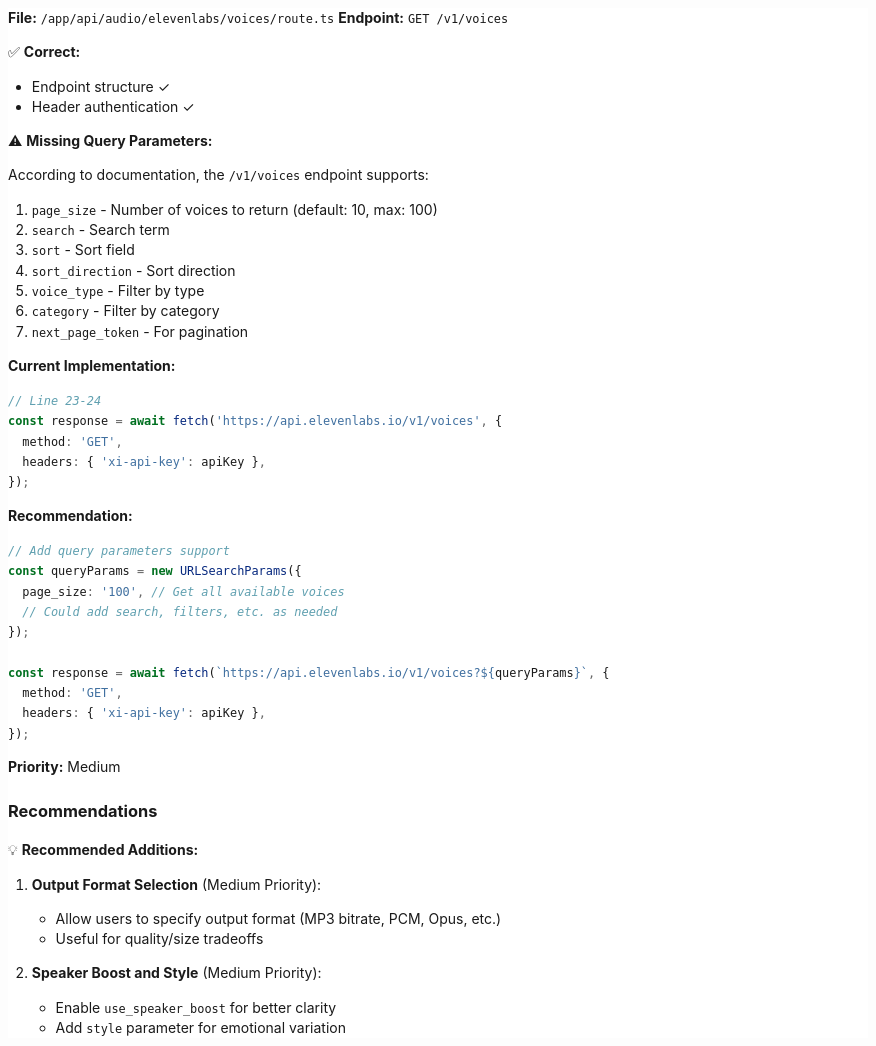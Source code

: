 **File:** `/app/api/audio/elevenlabs/voices/route.ts`
**Endpoint:** `GET /v1/voices`

✅ **Correct:**

- Endpoint structure ✓
- Header authentication ✓

⚠️ **Missing Query Parameters:**

According to documentation, the `/v1/voices` endpoint supports:

1. `page_size` - Number of voices to return (default: 10, max: 100)
2. `search` - Search term
3. `sort` - Sort field
4. `sort_direction` - Sort direction
5. `voice_type` - Filter by type
6. `category` - Filter by category
7. `next_page_token` - For pagination

**Current Implementation:**

```typescript
// Line 23-24
const response = await fetch('https://api.elevenlabs.io/v1/voices', {
  method: 'GET',
  headers: { 'xi-api-key': apiKey },
});
```

**Recommendation:**

```typescript
// Add query parameters support
const queryParams = new URLSearchParams({
  page_size: '100', // Get all available voices
  // Could add search, filters, etc. as needed
});

const response = await fetch(`https://api.elevenlabs.io/v1/voices?${queryParams}`, {
  method: 'GET',
  headers: { 'xi-api-key': apiKey },
});
```

**Priority:** Medium

### Recommendations

💡 **Recommended Additions:**

1. **Output Format Selection** (Medium Priority):
   - Allow users to specify output format (MP3 bitrate, PCM, Opus, etc.)
   - Useful for quality/size tradeoffs

2. **Speaker Boost and Style** (Medium Priority):
   - Enable `use_speaker_boost` for better clarity
   - Add `style` parameter for emotional variation
